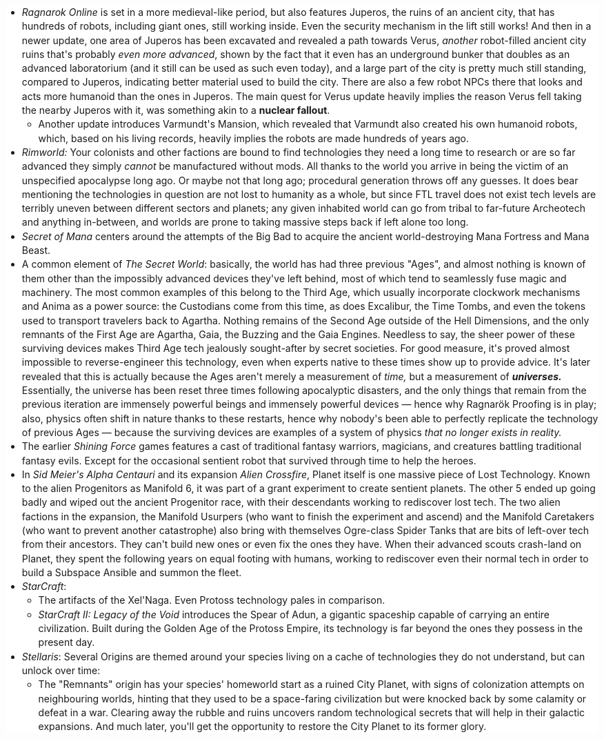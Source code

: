 -   _Ragnarok Online_ is set in a more medieval-like period, but also features Juperos, the ruins of an ancient city, that has hundreds of robots, including giant ones, still working inside. Even the security mechanism in the lift still works! And then in a newer update, one area of Juperos has been excavated and revealed a path towards Verus, _another_ robot-filled ancient city ruins that's probably _even more advanced_, shown by the fact that it even has an underground bunker that doubles as an advanced laboratorium (and it still can be used as such even today), and a large part of the city is pretty much still standing, compared to Juperos, indicating better material used to build the city. There are also a few robot NPCs there that looks and acts more humanoid than the ones in Juperos. The main quest for Verus update heavily implies the reason Verus fell taking the nearby Juperos with it, was something akin to a **nuclear fallout**.
    -   Another update introduces Varmundt's Mansion, which revealed that Varmundt also created his own humanoid robots, which, based on his living records, heavily implies the robots are made hundreds of years ago.
-   _Rimworld:_ Your colonists and other factions are bound to find technologies they need a long time to research or are so far advanced they simply _cannot_ be manufactured without mods. All thanks to the world you arrive in being the victim of an unspecified apocalypse long ago. Or maybe not that long ago; procedural generation throws off any guesses. It does bear mentioning the technologies in question are not lost to humanity as a whole, but since FTL travel does not exist tech levels are terribly uneven between different sectors and planets; any given inhabited world can go from tribal to far-future Archeotech and anything in-between, and worlds are prone to taking massive steps back if left alone too long.
-   _Secret of Mana_ centers around the attempts of the Big Bad to acquire the ancient world-destroying Mana Fortress and Mana Beast.
-   A common element of _The Secret World_: basically, the world has had three previous "Ages", and almost nothing is known of them other than the impossibly advanced devices they've left behind, most of which tend to seamlessly fuse magic and machinery. The most common examples of this belong to the Third Age, which usually incorporate clockwork mechanisms and Anima as a power source: the Custodians come from this time, as does Excalibur, the Time Tombs, and even the tokens used to transport travelers back to Agartha. Nothing remains of the Second Age outside of the Hell Dimensions, and the only remnants of the First Age are Agartha, Gaia, the Buzzing and the Gaia Engines. Needless to say, the sheer power of these surviving devices makes Third Age tech jealously sought-after by secret societies. For good measure, it's proved almost impossible to reverse-engineer this technology, even when experts native to these times show up to provide advice. It's later revealed that this is actually because the Ages aren't merely a measurement of _time,_ but a measurement of **_universes._** Essentially, the universe has been reset three times following apocalyptic disasters, and the only things that remain from the previous iteration are immensely powerful beings and immensely powerful devices — hence why Ragnarök Proofing is in play; also, physics often shift in nature thanks to these restarts, hence why nobody's been able to perfectly replicate the technology of previous Ages — because the surviving devices are examples of a system of physics _that no longer exists in reality._
-   The earlier _Shining Force_ games features a cast of traditional fantasy warriors, magicians, and creatures battling traditional fantasy evils. Except for the occasional sentient robot that survived through time to help the heroes.
-   In _Sid Meier's Alpha Centauri_ and its expansion _Alien Crossfire_, Planet itself is one massive piece of Lost Technology. Known to the alien Progenitors as Manifold 6, it was part of a grant experiment to create sentient planets. The other 5 ended up going badly and wiped out the ancient Progenitor race, with their descendants working to rediscover lost tech. The two alien factions in the expansion, the Manifold Usurpers (who want to finish the experiment and ascend) and the Manifold Caretakers (who want to prevent another catastrophe) also bring with themselves Ogre-class Spider Tanks that are bits of left-over tech from their ancestors. They can't build new ones or even fix the ones they have. When their advanced scouts crash-land on Planet, they spent the following years on equal footing with humans, working to rediscover even their normal tech in order to build a Subspace Ansible and summon the fleet.
-   _StarCraft_:
    -   The artifacts of the Xel'Naga. Even Protoss technology pales in comparison.
    -   _StarCraft II: Legacy of the Void_ introduces the Spear of Adun, a gigantic spaceship capable of carrying an entire civilization. Built during the Golden Age of the Protoss Empire, its technology is far beyond the ones they possess in the present day.
-   _Stellaris_: Several Origins are themed around your species living on a cache of technologies they do not understand, but can unlock over time:
    -   The "Remnants" origin has your species' homeworld start as a ruined City Planet, with signs of colonization attempts on neighbouring worlds, hinting that they used to be a space-faring civilization but were knocked back by some calamity or defeat in a war. Clearing away the rubble and ruins uncovers random technological secrets that will help in their galactic expansions. And much later, you'll get the opportunity to restore the City Planet to its former glory.